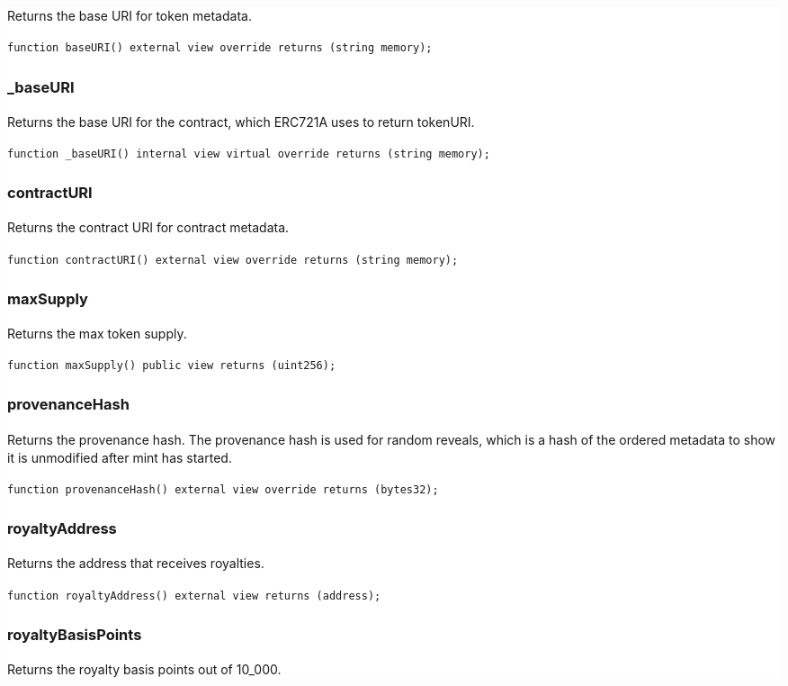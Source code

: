 Returns the base URI for token metadata.


```solidity
function baseURI() external view override returns (string memory);
```

### _baseURI

Returns the base URI for the contract, which ERC721A uses
to return tokenURI.


```solidity
function _baseURI() internal view virtual override returns (string memory);
```

### contractURI

Returns the contract URI for contract metadata.


```solidity
function contractURI() external view override returns (string memory);
```

### maxSupply

Returns the max token supply.


```solidity
function maxSupply() public view returns (uint256);
```

### provenanceHash

Returns the provenance hash.
The provenance hash is used for random reveals, which
is a hash of the ordered metadata to show it is unmodified
after mint has started.


```solidity
function provenanceHash() external view override returns (bytes32);
```

### royaltyAddress

Returns the address that receives royalties.


```solidity
function royaltyAddress() external view returns (address);
```

### royaltyBasisPoints

Returns the royalty basis points out of 10_000.

